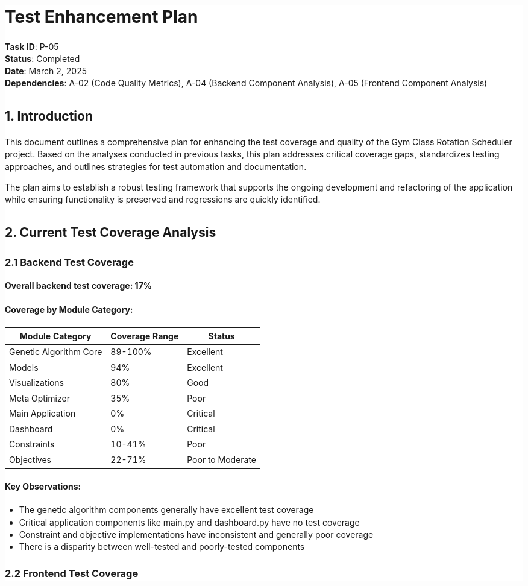 # Test Enhancement Plan

**Task ID**: P-05  
**Status**: Completed  
**Date**: March 2, 2025  
**Dependencies**: A-02 (Code Quality Metrics), A-04 (Backend Component Analysis), A-05 (Frontend Component Analysis)

## 1. Introduction

This document outlines a comprehensive plan for enhancing the test coverage and quality of the Gym Class Rotation Scheduler project. Based on the analyses conducted in previous tasks, this plan addresses critical coverage gaps, standardizes testing approaches, and outlines strategies for test automation and documentation.

The plan aims to establish a robust testing framework that supports the ongoing development and refactoring of the application while ensuring functionality is preserved and regressions are quickly identified.

## 2. Current Test Coverage Analysis

### 2.1 Backend Test Coverage

**Overall backend test coverage: 17%**

#### Coverage by Module Category:

| Module Category | Coverage Range | Status |
|-----------------|----------------|--------|
| Genetic Algorithm Core | 89-100% | Excellent |
| Models | 94% | Excellent |
| Visualizations | 80% | Good |
| Meta Optimizer | 35% | Poor |
| Main Application | 0% | Critical |
| Dashboard | 0% | Critical |
| Constraints | 10-41% | Poor |
| Objectives | 22-71% | Poor to Moderate |

#### Key Observations:
- The genetic algorithm components generally have excellent test coverage
- Critical application components like main.py and dashboard.py have no test coverage
- Constraint and objective implementations have inconsistent and generally poor coverage
- There is a disparity between well-tested and poorly-tested components

### 2.2 Frontend Test Coverage
